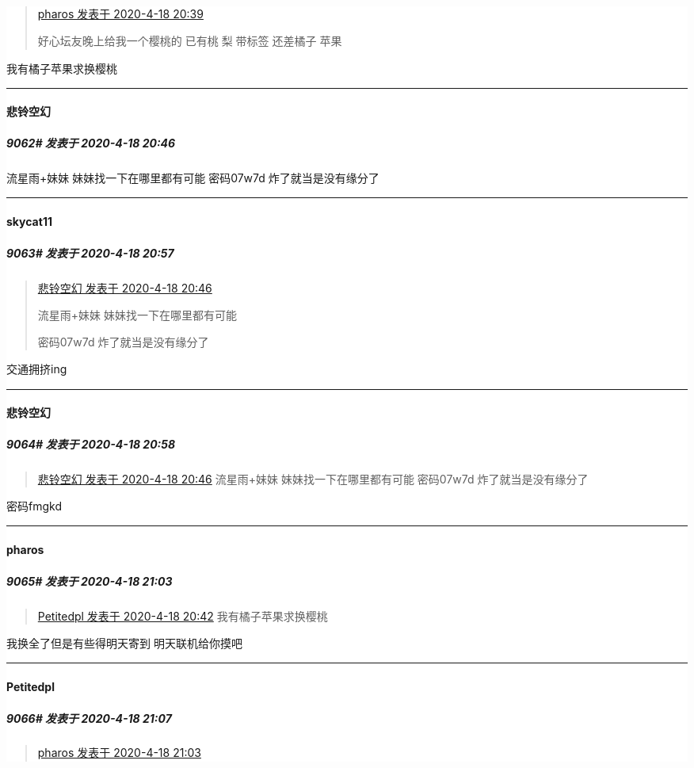 <blockquote><a href="httphttps://bbs.saraba1st.com/2b/forum.php?mod=redirect&amp;goto=findpost&amp;pid=47127201&amp;ptid=1800312" target="_blank">pharos 发表于 2020-4-18 20:39</a>

好心坛友晚上给我一个樱桃的 已有桃 梨 带标签 还差橘子 苹果</blockquote>
我有橘子苹果求换樱桃

*****

####  悲铃空幻  
##### 9062#       发表于 2020-4-18 20:46

流星雨+妹妹 妹妹找一下在哪里都有可能
密码07w7d 炸了就当是没有缘分了

*****

####  skycat11  
##### 9063#       发表于 2020-4-18 20:57

<blockquote><a href="httphttps://bbs.saraba1st.com/2b/forum.php?mod=redirect&amp;goto=findpost&amp;pid=47127262&amp;ptid=1800312" target="_blank">悲铃空幻 发表于 2020-4-18 20:46</a>

流星雨+妹妹 妹妹找一下在哪里都有可能

密码07w7d 炸了就当是没有缘分了</blockquote>
交通拥挤ing

*****

####  悲铃空幻  
##### 9064#       发表于 2020-4-18 20:58

<blockquote><a href="httphttps://bbs.saraba1st.com/2b/forum.php?mod=redirect&amp;goto=findpost&amp;pid=47127262&amp;ptid=1800312" target="_blank">悲铃空幻 发表于 2020-4-18 20:46</a>
流星雨+妹妹 妹妹找一下在哪里都有可能
密码07w7d 炸了就当是没有缘分了</blockquote>
密码fmgkd 

*****

####  pharos  
##### 9065#       发表于 2020-4-18 21:03

<blockquote><a href="httphttps://bbs.saraba1st.com/2b/forum.php?mod=redirect&amp;goto=findpost&amp;pid=47127229&amp;ptid=1800312" target="_blank">Petitedpl 发表于 2020-4-18 20:42</a>
我有橘子苹果求换樱桃</blockquote>
我换全了但是有些得明天寄到 明天联机给你摸吧

*****

####  Petitedpl  
##### 9066#       发表于 2020-4-18 21:07

<blockquote><a href="httphttps://bbs.saraba1st.com/2b/forum.php?mod=redirect&amp;goto=findpost&amp;pid=47127419&amp;ptid=1800312" target="_blank">pharos 发表于 2020-4-18 21:03</a>

